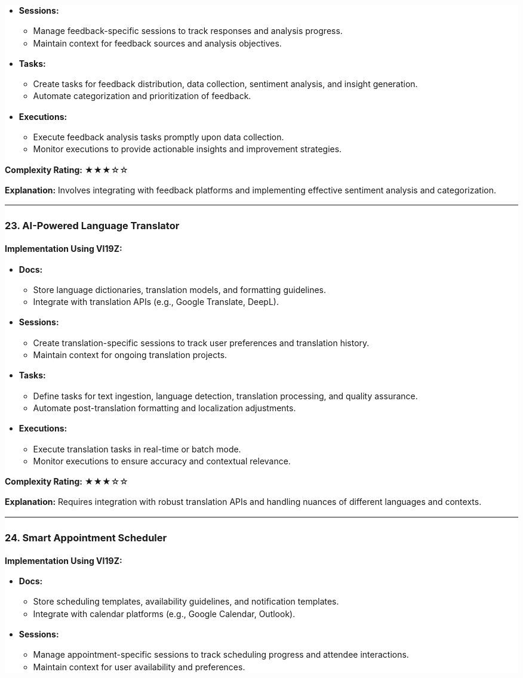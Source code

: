 - **Sessions:**
  - Manage feedback-specific sessions to track responses and analysis progress.
  - Maintain context for feedback sources and analysis objectives.

- **Tasks:**
  - Create tasks for feedback distribution, data collection, sentiment analysis, and insight generation.
  - Automate categorization and prioritization of feedback.

- **Executions:**
  - Execute feedback analysis tasks promptly upon data collection.
  - Monitor executions to provide actionable insights and improvement strategies.

**Complexity Rating:** ★★★☆☆

**Explanation:** Involves integrating with feedback platforms and implementing effective sentiment analysis and categorization.

---

### 23. AI-Powered Language Translator

**Implementation Using VI19Z:**

- **Docs:**
  - Store language dictionaries, translation models, and formatting guidelines.
  - Integrate with translation APIs (e.g., Google Translate, DeepL).

- **Sessions:**
  - Create translation-specific sessions to track user preferences and translation history.
  - Maintain context for ongoing translation projects.

- **Tasks:**
  - Define tasks for text ingestion, language detection, translation processing, and quality assurance.
  - Automate post-translation formatting and localization adjustments.

- **Executions:**
  - Execute translation tasks in real-time or batch mode.
  - Monitor executions to ensure accuracy and contextual relevance.

**Complexity Rating:** ★★★☆☆

**Explanation:** Requires integration with robust translation APIs and handling nuances of different languages and contexts.

---

### 24. Smart Appointment Scheduler

**Implementation Using VI19Z:**

- **Docs:**
  - Store scheduling templates, availability guidelines, and notification templates.
  - Integrate with calendar platforms (e.g., Google Calendar, Outlook).

- **Sessions:**
  - Manage appointment-specific sessions to track scheduling progress and attendee interactions.
  - Maintain context for user availability and preferences.

